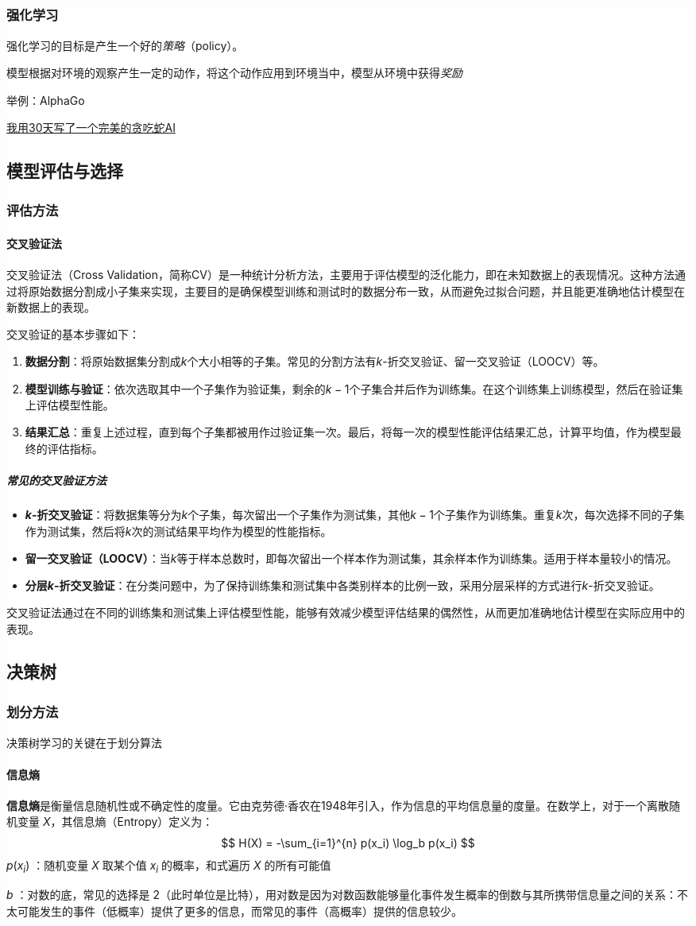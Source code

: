 

### 强化学习

强化学习的目标是产生一个好的*策略*（policy）。 

模型根据对环境的观察产生一定的动作，将这个动作应用到环境当中，模型从环境中获得*奖励*

举例：AlphaGo

[我用30天写了一个完美的贪吃蛇AI](https://www.bilibili.com/video/BV1ag4y1F7x4)



## 模型评估与选择

### 评估方法

#### 交叉验证法

交叉验证法（Cross Validation，简称CV）是一种统计分析方法，主要用于评估模型的泛化能力，即在未知数据上的表现情况。这种方法通过将原始数据分割成小子集来实现，主要目的是确保模型训练和测试时的数据分布一致，从而避免过拟合问题，并且能更准确地估计模型在新数据上的表现。

交叉验证的基本步骤如下：

1. **数据分割**：将原始数据集分割成$k$个大小相等的子集。常见的分割方法有$k$-折交叉验证、留一交叉验证（LOOCV）等。
   
2. **模型训练与验证**：依次选取其中一个子集作为验证集，剩余的$k-1$个子集合并后作为训练集。在这个训练集上训练模型，然后在验证集上评估模型性能。
   
3. **结果汇总**：重复上述过程，直到每个子集都被用作过验证集一次。最后，将每一次的模型性能评估结果汇总，计算平均值，作为模型最终的评估指标。

##### 常见的交叉验证方法

- **$k$-折交叉验证**：将数据集等分为$k$个子集，每次留出一个子集作为测试集，其他$k-1$个子集作为训练集。重复$k$次，每次选择不同的子集作为测试集，然后将$k$次的测试结果平均作为模型的性能指标。
  
- **留一交叉验证（LOOCV）**：当$k$等于样本总数时，即每次留出一个样本作为测试集，其余样本作为训练集。适用于样本量较小的情况。

- **分层$k$-折交叉验证**：在分类问题中，为了保持训练集和测试集中各类别样本的比例一致，采用分层采样的方式进行$k$-折交叉验证。

交叉验证法通过在不同的训练集和测试集上评估模型性能，能够有效减少模型评估结果的偶然性，从而更加准确地估计模型在实际应用中的表现。



## 决策树

### 划分方法

决策树学习的关键在于划分算法

#### 信息熵

**信息熵**是衡量信息随机性或不确定性的度量。它由克劳德·香农在1948年引入，作为信息的平均信息量的度量。在数学上，对于一个离散随机变量 $X$，其信息熵（Entropy）定义为：
$$
H(X) = -\sum_{i=1}^{n} p(x_i) \log_b p(x_i)
$$
$p(x_i)$ ：随机变量 $X$ 取某个值 $x_i$ 的概率，和式遍历 $X$ 的所有可能值

$b$ ：对数的底，常见的选择是 2（此时单位是比特），用对数是因为对数函数能够量化事件发生概率的倒数与其所携带信息量之间的关系：不太可能发生的事件（低概率）提供了更多的信息，而常见的事件（高概率）提供的信息较少。
